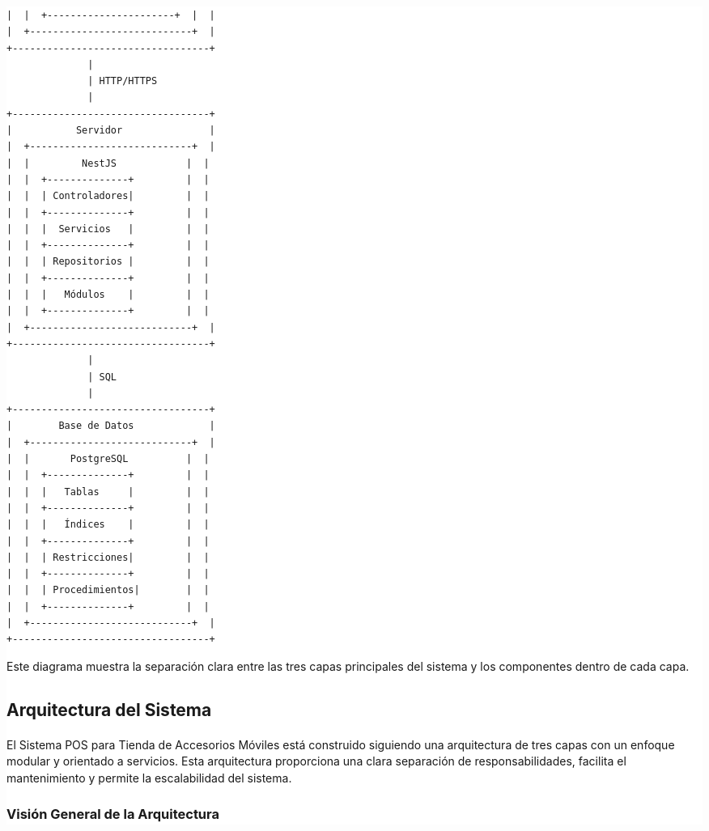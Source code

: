```
|  |  +----------------------+  |  |
|  +----------------------------+  |
+----------------------------------+
              |
              | HTTP/HTTPS
              |
+----------------------------------+
|           Servidor               |
|  +----------------------------+  |
|  |         NestJS            |  |
|  |  +--------------+         |  |
|  |  | Controladores|         |  |
|  |  +--------------+         |  |
|  |  |  Servicios   |         |  |
|  |  +--------------+         |  |
|  |  | Repositorios |         |  |
|  |  +--------------+         |  |
|  |  |   Módulos    |         |  |
|  |  +--------------+         |  |
|  +----------------------------+  |
+----------------------------------+
              |
              | SQL
              |
+----------------------------------+
|        Base de Datos             |
|  +----------------------------+  |
|  |       PostgreSQL          |  |
|  |  +--------------+         |  |
|  |  |   Tablas     |         |  |
|  |  +--------------+         |  |
|  |  |   Índices    |         |  |
|  |  +--------------+         |  |
|  |  | Restricciones|         |  |
|  |  +--------------+         |  |
|  |  | Procedimientos|        |  |
|  |  +--------------+         |  |
|  +----------------------------+  |
+----------------------------------+
```

Este diagrama muestra la separación clara entre las tres capas principales del sistema y los componentes dentro de cada capa.


## Arquitectura del Sistema

El Sistema POS para Tienda de Accesorios Móviles está construido siguiendo una arquitectura de tres capas con un enfoque modular y orientado a servicios. Esta arquitectura proporciona una clara separación de responsabilidades, facilita el mantenimiento y permite la escalabilidad del sistema.

### Visión General de la Arquitectura
